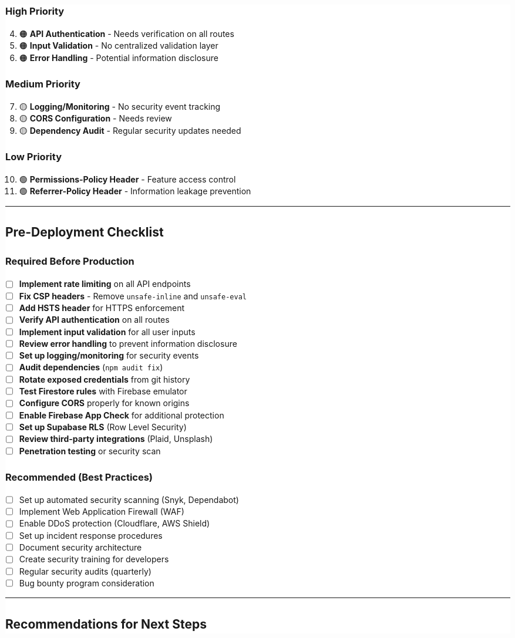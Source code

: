 ### High Priority
4. 🟠 **API Authentication** - Needs verification on all routes
5. 🟠 **Input Validation** - No centralized validation layer
6. 🟠 **Error Handling** - Potential information disclosure

### Medium Priority
7. 🟡 **Logging/Monitoring** - No security event tracking
8. 🟡 **CORS Configuration** - Needs review
9. 🟡 **Dependency Audit** - Regular security updates needed

### Low Priority
10. 🟢 **Permissions-Policy Header** - Feature access control
11. 🟢 **Referrer-Policy Header** - Information leakage prevention

---

## Pre-Deployment Checklist

### Required Before Production

- [ ] **Implement rate limiting** on all API endpoints
- [ ] **Fix CSP headers** - Remove `unsafe-inline` and `unsafe-eval`
- [ ] **Add HSTS header** for HTTPS enforcement
- [ ] **Verify API authentication** on all routes
- [ ] **Implement input validation** for all user inputs
- [ ] **Review error handling** to prevent information disclosure
- [ ] **Set up logging/monitoring** for security events
- [ ] **Audit dependencies** (`npm audit fix`)
- [ ] **Rotate exposed credentials** from git history
- [ ] **Test Firestore rules** with Firebase emulator
- [ ] **Configure CORS** properly for known origins
- [ ] **Enable Firebase App Check** for additional protection
- [ ] **Set up Supabase RLS** (Row Level Security)
- [ ] **Review third-party integrations** (Plaid, Unsplash)
- [ ] **Penetration testing** or security scan

### Recommended (Best Practices)

- [ ] Set up automated security scanning (Snyk, Dependabot)
- [ ] Implement Web Application Firewall (WAF)
- [ ] Enable DDoS protection (Cloudflare, AWS Shield)
- [ ] Set up incident response procedures
- [ ] Document security architecture
- [ ] Create security training for developers
- [ ] Regular security audits (quarterly)
- [ ] Bug bounty program consideration

---

## Recommendations for Next Steps
